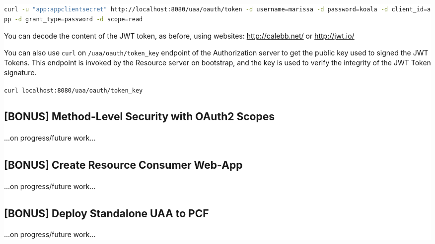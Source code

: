 
```bash
curl -u "app:appclientsecret" http://localhost:8080/uaa/oauth/token -d username=marissa -d password=koala -d client_id=app -d grant_type=password -d scope=read
```

You can decode the content of the JWT token, as before, using websites: http://calebb.net/ or http://jwt.io/


You can also use `curl` on `/uaa/oauth/token_key` endpoint of the Authorization server to get the public key used to signed the JWT Tokens.
This endpoint is invoked by the Resource server on bootstrap, and the key is used to verify the integrity of the JWT Token signature.

```bash
curl localhost:8080/uaa/oauth/token_key
```

## \[BONUS\] Method-Level Security with OAuth2 Scopes

...on progress/future work...

## \[BONUS\] Create Resource Consumer Web-App

...on progress/future work...

## \[BONUS\] Deploy Standalone UAA to PCF

...on progress/future work...
